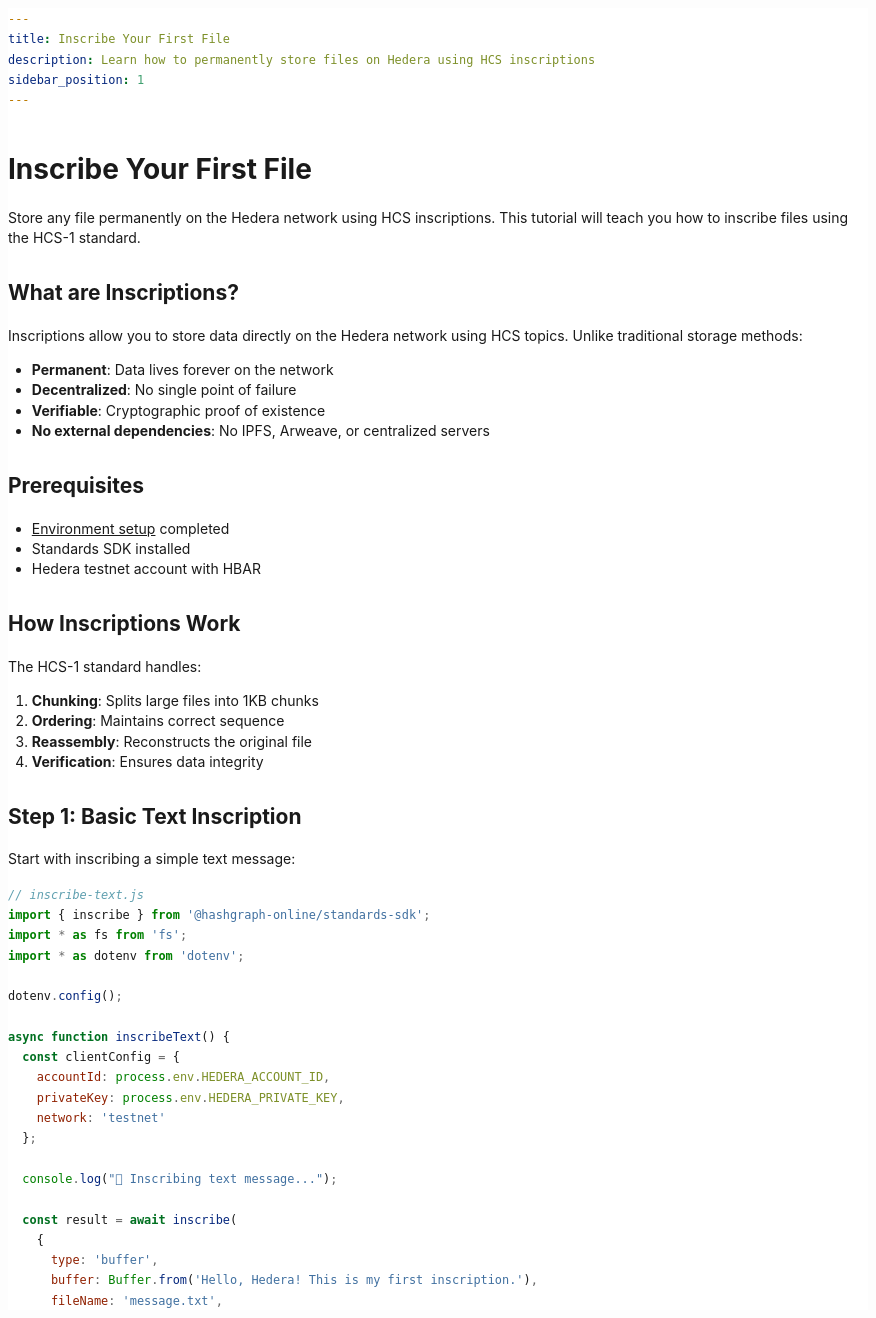 ```yaml
---
title: Inscribe Your First File
description: Learn how to permanently store files on Hedera using HCS inscriptions
sidebar_position: 1
---
```


# Inscribe Your First File

Store any file permanently on the Hedera network using HCS inscriptions. This tutorial will teach you how to inscribe files using the HCS-1 standard.

## What are Inscriptions?

Inscriptions allow you to store data directly on the Hedera network using HCS topics. Unlike traditional storage methods:

- **Permanent**: Data lives forever on the network
- **Decentralized**: No single point of failure
- **Verifiable**: Cryptographic proof of existence
- **No external dependencies**: No IPFS, Arweave, or centralized servers

## Prerequisites

- [Environment setup](../getting-started/setup-environment.md) completed
- Standards SDK installed
- Hedera testnet account with HBAR

## How Inscriptions Work

The HCS-1 standard handles:
1. **Chunking**: Splits large files into 1KB chunks
2. **Ordering**: Maintains correct sequence
3. **Reassembly**: Reconstructs the original file
4. **Verification**: Ensures data integrity

## Step 1: Basic Text Inscription

Start with inscribing a simple text message:

```javascript
// inscribe-text.js
import { inscribe } from '@hashgraph-online/standards-sdk';
import * as fs from 'fs';
import * as dotenv from 'dotenv';

dotenv.config();

async function inscribeText() {
  const clientConfig = {
    accountId: process.env.HEDERA_ACCOUNT_ID,
    privateKey: process.env.HEDERA_PRIVATE_KEY,
    network: 'testnet'
  };

  console.log("📝 Inscribing text message...");

  const result = await inscribe(
    {
      type: 'buffer',
      buffer: Buffer.from('Hello, Hedera! This is my first inscription.'),
      fileName: 'message.txt',
```